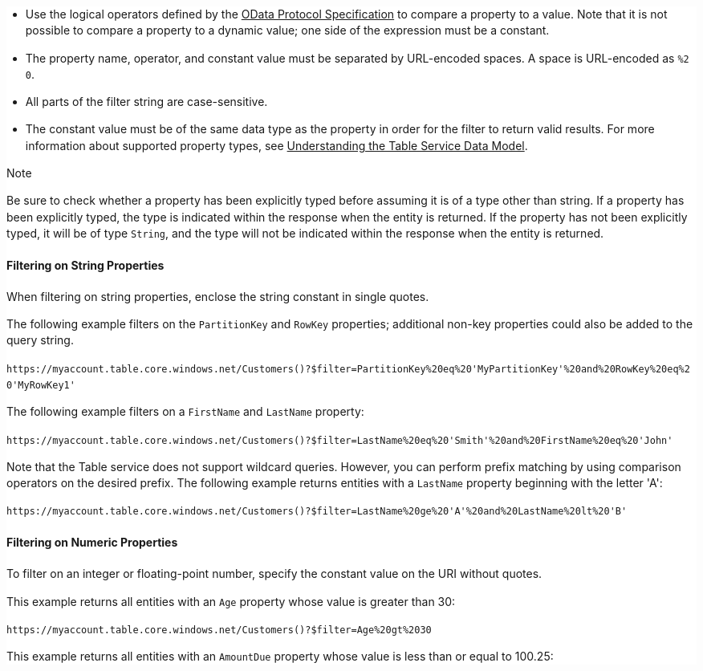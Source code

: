 -   Use the logical operators defined by the [OData Protocol Specification](http://www.odata.org/) to compare a property to a value. Note that it is not possible to compare a property to a dynamic value; one side of the expression must be a constant.  
  
-   The property name, operator, and constant value must be separated by URL-encoded spaces. A space is URL-encoded as `%20`.  
  
-   All parts of the filter string are case-sensitive.  
  
-   The constant value must be of the same data type as the property in order for the filter to return valid results. For more information about supported property types, see [Understanding the Table Service Data Model](Understanding-the-Table-Service-Data-Model.md).  
  
> [!NOTE]
>  Be sure to check whether a property has been explicitly typed before assuming it is of a type other than string. If a property has been explicitly typed, the type is indicated within the response when the entity is returned. If the property has not been explicitly typed, it will be of type `String`, and the type will not be indicated within the response when the entity is returned.  
  
#### Filtering on String Properties  
 When filtering on string properties, enclose the string constant in single quotes.  
  
 The following example filters on the `PartitionKey` and `RowKey` properties; additional non-key properties could also be added to the query string.  
  
```  
https://myaccount.table.core.windows.net/Customers()?$filter=PartitionKey%20eq%20'MyPartitionKey'%20and%20RowKey%20eq%20'MyRowKey1'  
```  
  
 The following example filters on a `FirstName` and `LastName` property:  
  
```  
https://myaccount.table.core.windows.net/Customers()?$filter=LastName%20eq%20'Smith'%20and%20FirstName%20eq%20'John'  
```  
  
 Note that the Table service does not support wildcard queries. However, you can perform prefix matching by using comparison operators on the desired prefix. The following example returns entities with a `LastName` property beginning with the letter 'A':  
  
```  
https://myaccount.table.core.windows.net/Customers()?$filter=LastName%20ge%20'A'%20and%20LastName%20lt%20'B'  
```  
  
#### Filtering on Numeric Properties  
 To filter on an integer or floating-point number, specify the constant value on the URI without quotes.  
  
 This example returns all entities with an `Age` property whose value is greater than 30:  
  
```  
https://myaccount.table.core.windows.net/Customers()?$filter=Age%20gt%2030  
```  
  
 This example returns all entities with an `AmountDue` property whose value is less than or equal to 100.25:  
  